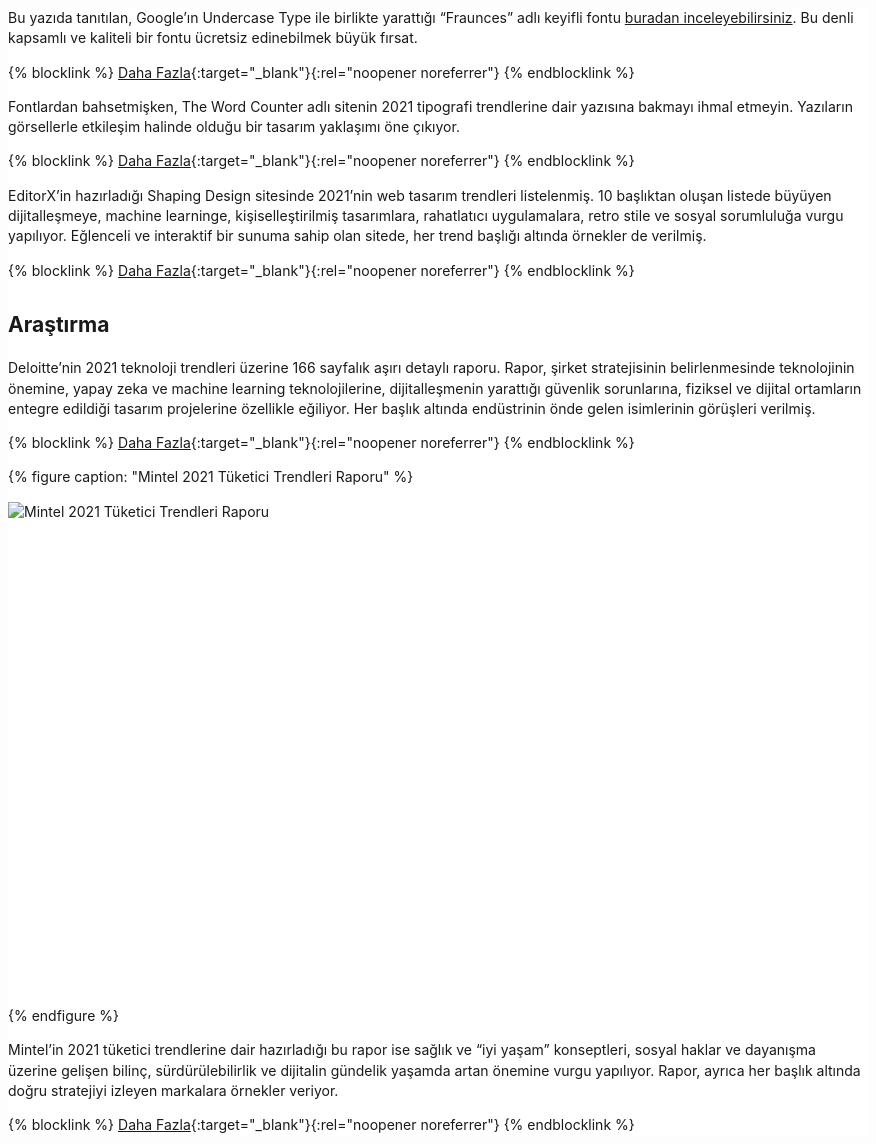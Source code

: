 Bu yazıda tanıtılan, Google’ın Undercase Type ile birlikte yarattığı “Fraunces” adlı keyifli fontu [buradan inceleyebilirsiniz](https://fraunces.undercase.xyz "Fraunces font"). Bu denli kapsamlı ve kaliteli bir fontu ücretsiz edinebilmek büyük fırsat.

{% blocklink %}
[Daha Fazla](https://design.google/library/google-design-2020/){:target="_blank"}{:rel="noopener noreferrer"}
{% endblocklink %}

Fontlardan bahsetmişken, The Word Counter adlı sitenin 2021 tipografi trendlerine dair yazısına bakmayı ihmal etmeyin. Yazıların görsellerle etkileşim halinde olduğu bir tasarım yaklaşımı öne çıkıyor.

{% blocklink %}
[Daha Fazla](https://thewordcounter.com/typography-design-trends-2021/){:target="_blank"}{:rel="noopener noreferrer"}
{% endblocklink %}

EditorX’in hazırladığı Shaping Design sitesinde 2021’nin web tasarım trendleri listelenmiş. 10 başlıktan oluşan listede büyüyen dijitalleşmeye, machine learninge, kişiselleştirilmiş tasarımlara, rahatlatıcı uygulamalara, retro stile ve sosyal sorumluluğa vurgu yapılıyor. Eğlenceli ve interaktif bir sunuma sahip olan sitede, her trend başlığı altında örnekler de verilmiş.

{% blocklink %}
[Daha Fazla](https://www.editorx.com/prowebsites/web-design-trends){:target="_blank"}{:rel="noopener noreferrer"}
{% endblocklink %}

## Araştırma

Deloitte’nin 2021 teknoloji trendleri üzerine 166 sayfalık aşırı detaylı raporu. Rapor, şirket stratejisinin belirlenmesinde teknolojinin önemine, yapay zeka ve machine learning teknolojilerine, dijitalleşmenin yarattığı güvenlik sorunlarına, fiziksel ve dijital ortamların entegre edildiği tasarım projelerine özellikle eğiliyor. Her başlık altında endüstrinin önde gelen isimlerinin görüşleri verilmiş.

{% blocklink %}
[Daha Fazla](https://www2.deloitte.com/tr/tr/pages/technology/articles/tech-trends-2021.html){:target="_blank"}{:rel="noopener noreferrer"}
{% endblocklink %}

{% figure caption: "Mintel 2021 Tüketici Trendleri Raporu" %}
<div class="ratio-box" style="padding-bottom: 56.3%">
<img alt="Mintel 2021 Tüketici Trendleri Raporu" class="lazyload" data-src="/assets/img/content/mintel-trend-report.jpg">
</div>
{% endfigure %}

Mintel’in 2021 tüketici trendlerine dair hazırladığı bu rapor ise sağlık ve “iyi yaşam” konseptleri, sosyal haklar ve dayanışma üzerine gelişen bilinç, sürdürülebilirlik ve dijitalin gündelik yaşamda artan önemine vurgu yapılıyor. Rapor, ayrıca her başlık altında doğru stratejiyi izleyen markalara örnekler veriyor.

{% blocklink %}
[Daha Fazla](https://www.mintel.com/press-centre/social-and-lifestyle/mintel-announces-global-consumer-trends-for-2021){:target="_blank"}{:rel="noopener noreferrer"}
{% endblocklink %}
